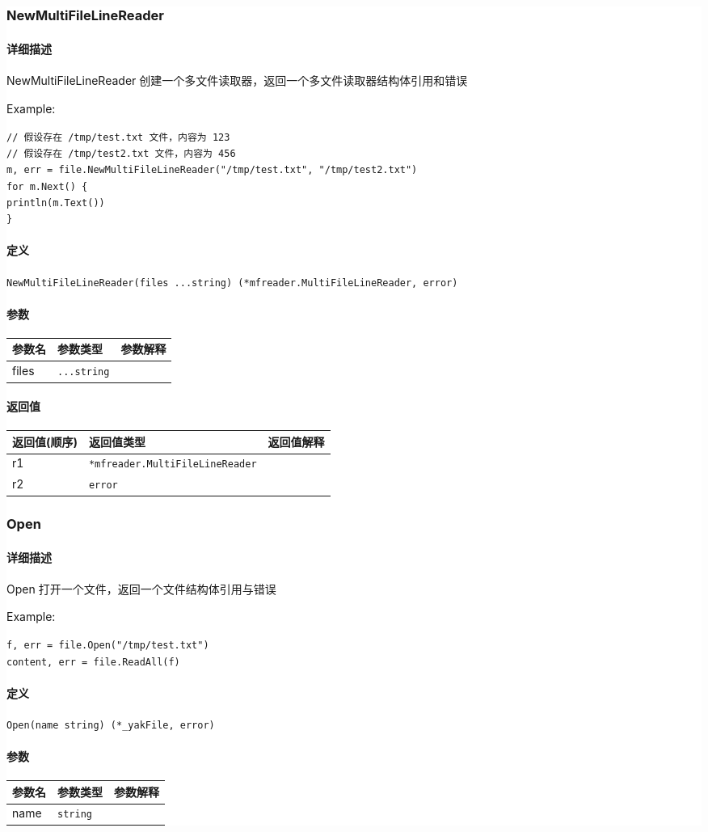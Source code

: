 
### NewMultiFileLineReader

#### 详细描述
NewMultiFileLineReader 创建一个多文件读取器，返回一个多文件读取器结构体引用和错误

Example:
```
// 假设存在 /tmp/test.txt 文件，内容为 123
// 假设存在 /tmp/test2.txt 文件，内容为 456
m, err = file.NewMultiFileLineReader("/tmp/test.txt", "/tmp/test2.txt")
for m.Next() {
println(m.Text())
}
```


#### 定义

`NewMultiFileLineReader(files ...string) (*mfreader.MultiFileLineReader, error)`

#### 参数
|参数名|参数类型|参数解释|
|:-----------|:---------- |:-----------|
| files | `...string` |   |

#### 返回值
|返回值(顺序)|返回值类型|返回值解释|
|:-----------|:---------- |:-----------|
| r1 | `*mfreader.MultiFileLineReader` |   |
| r2 | `error` |   |


### Open

#### 详细描述
Open 打开一个文件，返回一个文件结构体引用与错误

Example:
```
f, err = file.Open("/tmp/test.txt")
content, err = file.ReadAll(f)
```


#### 定义

`Open(name string) (*_yakFile, error)`

#### 参数
|参数名|参数类型|参数解释|
|:-----------|:---------- |:-----------|
| name | `string` |   |
